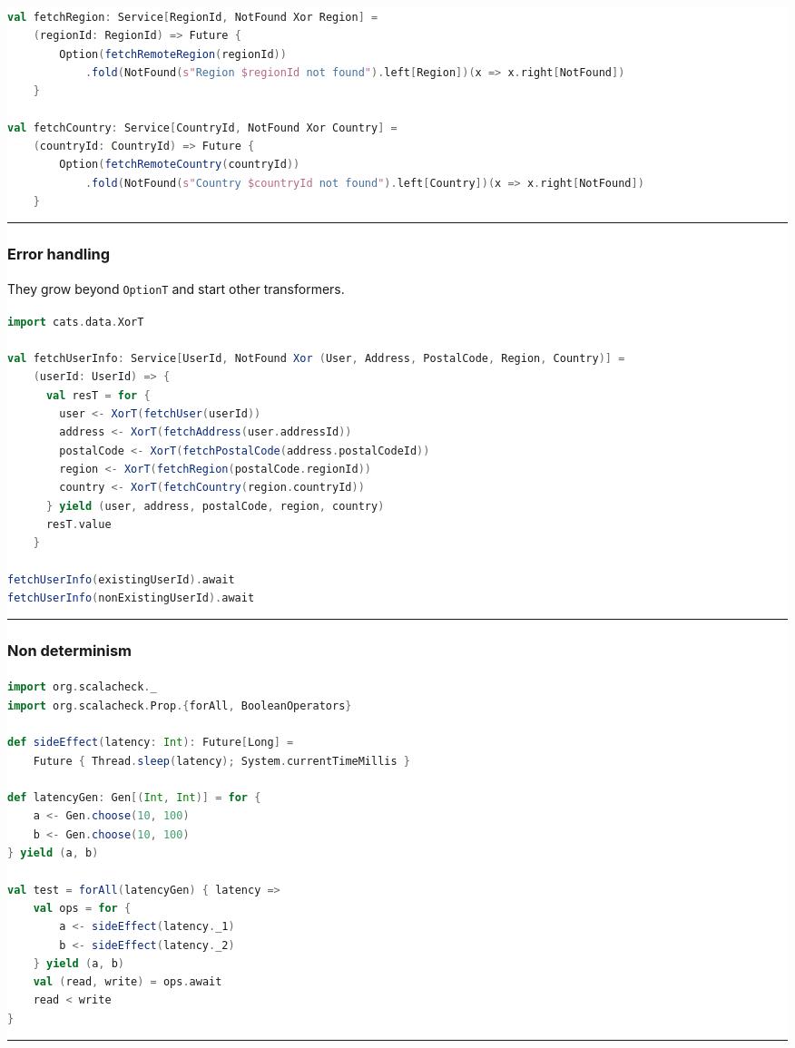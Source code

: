 ```scala
val fetchRegion: Service[RegionId, NotFound Xor Region] =
    (regionId: RegionId) => Future {
        Option(fetchRemoteRegion(regionId))
            .fold(NotFound(s"Region $regionId not found").left[Region])(x => x.right[NotFound])
    }

val fetchCountry: Service[CountryId, NotFound Xor Country] =
    (countryId: CountryId) => Future {
        Option(fetchRemoteCountry(countryId))
            .fold(NotFound(s"Country $countryId not found").left[Country])(x => x.right[NotFound])
    }
```

---

### Error handling

They grow beyond `OptionT` and start other transformers.

```scala
import cats.data.XorT

val fetchUserInfo: Service[UserId, NotFound Xor (User, Address, PostalCode, Region, Country)] =
    (userId: UserId) => {
      val resT = for {
        user <- XorT(fetchUser(userId))
        address <- XorT(fetchAddress(user.addressId))
        postalCode <- XorT(fetchPostalCode(address.postalCodeId))
        region <- XorT(fetchRegion(postalCode.regionId))
        country <- XorT(fetchCountry(region.countryId))
      } yield (user, address, postalCode, region, country)
      resT.value
    }
    
fetchUserInfo(existingUserId).await
fetchUserInfo(nonExistingUserId).await
```

---

### Non determinism

```scala
import org.scalacheck._
import org.scalacheck.Prop.{forAll, BooleanOperators}

def sideEffect(latency: Int): Future[Long] = 
    Future { Thread.sleep(latency); System.currentTimeMillis }
    
def latencyGen: Gen[(Int, Int)] = for {
    a <- Gen.choose(10, 100)
    b <- Gen.choose(10, 100)
} yield (a, b)

val test = forAll(latencyGen) { latency =>
    val ops = for {
        a <- sideEffect(latency._1)
        b <- sideEffect(latency._2)
    } yield (a, b)
    val (read, write) = ops.await
    read < write
}
```

---